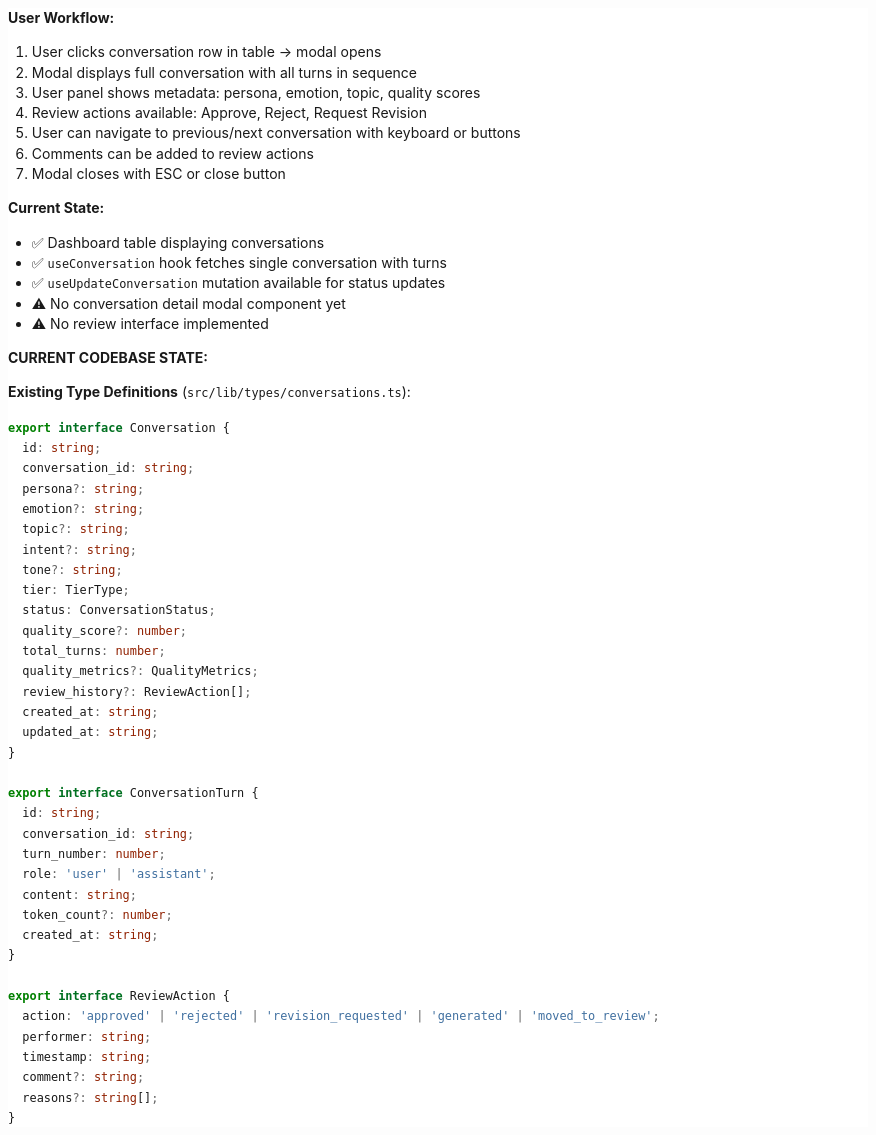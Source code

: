 **User Workflow:**
1. User clicks conversation row in table → modal opens
2. Modal displays full conversation with all turns in sequence
3. User panel shows metadata: persona, emotion, topic, quality scores
4. Review actions available: Approve, Reject, Request Revision
5. User can navigate to previous/next conversation with keyboard or buttons
6. Comments can be added to review actions
7. Modal closes with ESC or close button

**Current State:**
- ✅ Dashboard table displaying conversations
- ✅ `useConversation` hook fetches single conversation with turns
- ✅ `useUpdateConversation` mutation available for status updates
- ⚠️ No conversation detail modal component yet
- ⚠️ No review interface implemented

**CURRENT CODEBASE STATE:**

**Existing Type Definitions** (`src/lib/types/conversations.ts`):
```typescript
export interface Conversation {
  id: string;
  conversation_id: string;
  persona?: string;
  emotion?: string;
  topic?: string;
  intent?: string;
  tone?: string;
  tier: TierType;
  status: ConversationStatus;
  quality_score?: number;
  total_turns: number;
  quality_metrics?: QualityMetrics;
  review_history?: ReviewAction[];
  created_at: string;
  updated_at: string;
}

export interface ConversationTurn {
  id: string;
  conversation_id: string;
  turn_number: number;
  role: 'user' | 'assistant';
  content: string;
  token_count?: number;
  created_at: string;
}

export interface ReviewAction {
  action: 'approved' | 'rejected' | 'revision_requested' | 'generated' | 'moved_to_review';
  performer: string;
  timestamp: string;
  comment?: string;
  reasons?: string[];
}
```
